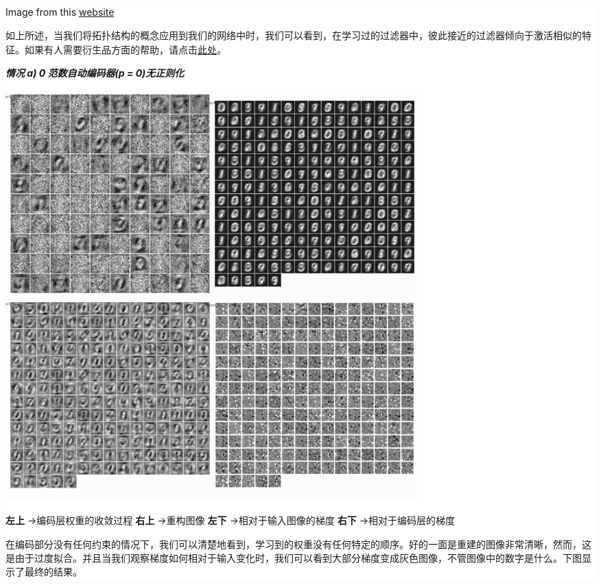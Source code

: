 Image from this [website](http://ufldl.stanford.edu/wiki/index.php/Exercise:Sparse_Coding)

如上所述，当我们将拓扑结构的概念应用到我们的网络中时，我们可以看到，在学习过的过滤器中，彼此接近的过滤器倾向于激活相似的特征。如果有人需要衍生品方面的帮助，请点击[此处](http://ufldl.stanford.edu/wiki/index.php/Deriving_gradients_using_the_backpropagation_idea)。

***情况 a) 0 范数自动编码器(p = 0)无正则化***

![](img/b0260d71e7aa0fe3a287cf5bea1e47e2.png)

**左上** →编码层权重的收敛过程
**右上** →重构图像
**左下** →相对于输入图像的梯度
**右下** →相对于编码层的梯度

在编码部分没有任何约束的情况下，我们可以清楚地看到，学习到的权重没有任何特定的顺序。好的一面是重建的图像非常清晰，然而，这是由于过度拟合。并且当我们观察梯度如何相对于输入变化时，我们可以看到大部分梯度变成灰色图像，不管图像中的数字是什么。下图显示了最终的结果。
